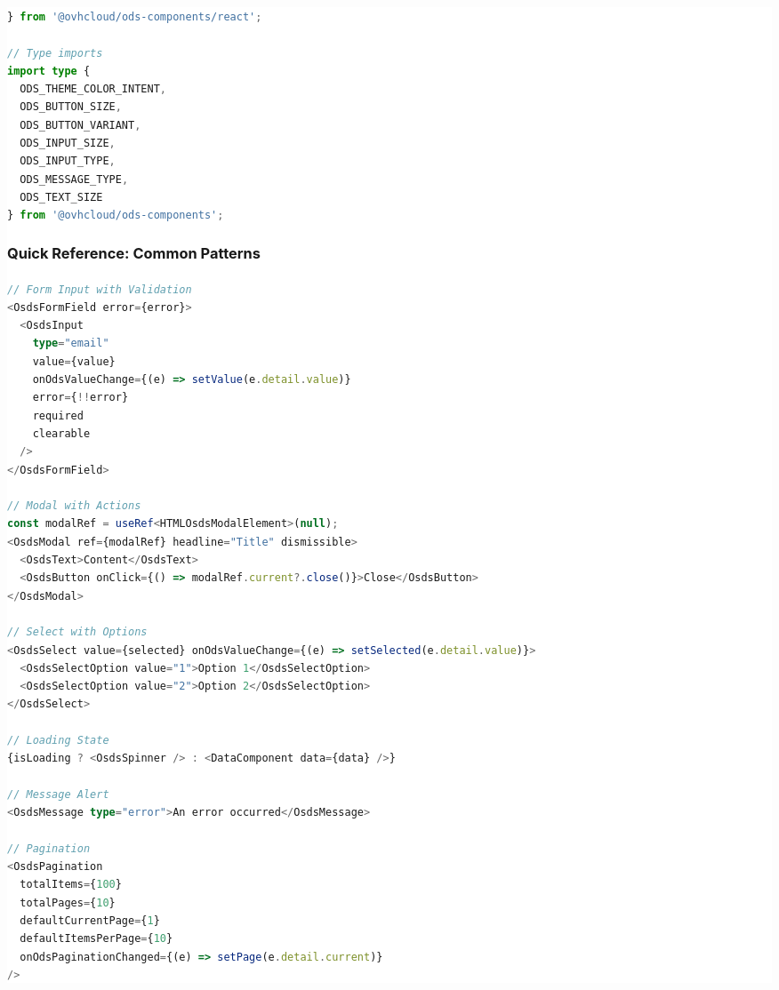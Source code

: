 ```typescript
} from '@ovhcloud/ods-components/react';

// Type imports
import type {
  ODS_THEME_COLOR_INTENT,
  ODS_BUTTON_SIZE,
  ODS_BUTTON_VARIANT,
  ODS_INPUT_SIZE,
  ODS_INPUT_TYPE,
  ODS_MESSAGE_TYPE,
  ODS_TEXT_SIZE
} from '@ovhcloud/ods-components';
```

### Quick Reference: Common Patterns

```typescript
// Form Input with Validation
<OsdsFormField error={error}>
  <OsdsInput
    type="email"
    value={value}
    onOdsValueChange={(e) => setValue(e.detail.value)}
    error={!!error}
    required
    clearable
  />
</OsdsFormField>

// Modal with Actions
const modalRef = useRef<HTMLOsdsModalElement>(null);
<OsdsModal ref={modalRef} headline="Title" dismissible>
  <OsdsText>Content</OsdsText>
  <OsdsButton onClick={() => modalRef.current?.close()}>Close</OsdsButton>
</OsdsModal>

// Select with Options
<OsdsSelect value={selected} onOdsValueChange={(e) => setSelected(e.detail.value)}>
  <OsdsSelectOption value="1">Option 1</OsdsSelectOption>
  <OsdsSelectOption value="2">Option 2</OsdsSelectOption>
</OsdsSelect>

// Loading State
{isLoading ? <OsdsSpinner /> : <DataComponent data={data} />}

// Message Alert
<OsdsMessage type="error">An error occurred</OsdsMessage>

// Pagination
<OsdsPagination
  totalItems={100}
  totalPages={10}
  defaultCurrentPage={1}
  defaultItemsPerPage={10}
  onOdsPaginationChanged={(e) => setPage(e.detail.current)}
/>
```
